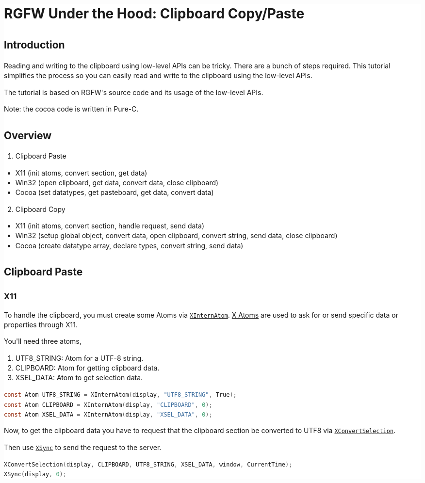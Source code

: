 # RGFW Under the Hood: Clipboard Copy/Paste
## Introduction
Reading and writing to the clipboard using low-level APIs can be tricky. There are a bunch of steps required. This tutorial simplifies the process so you can easily read and write to the clipboard using the low-level APIs.

The tutorial is based on RGFW's source code and its usage of the low-level APIs.

Note: the cocoa code is written in Pure-C. 

## Overview

1) Clipboard Paste 
- X11 (init atoms, convert section, get data)
- Win32 (open clipboard, get data, convert data, close clipboard)
- Cocoa (set datatypes, get pasteboard, get data, convert data)


2) Clipboard Copy
- X11 (init atoms, convert section, handle request, send data)
- Win32 (setup global object, convert data, open clipboard, convert string, send data, close clipboard)
- Cocoa (create datatype array, declare types, convert string, send data)

## Clipboard Paste

### X11

To handle the clipboard, you must create some Atoms via [`XInternAtom`](https://www.x.org/releases/X11R7.5/doc/man/man3/XInternAtom.3.html).
[X Atoms](https://tronche.com/gui/x/xlib/window-information/properties-and-atoms.html) are used to ask for or send specific data or properties through X11. 

You'll need three atoms, 

1) UTF8_STRING: Atom for a UTF-8 string.
2) CLIPBOARD: Atom for getting clipboard data.
3) XSEL_DATA: Atom to get selection data.

```c
const Atom UTF8_STRING = XInternAtom(display, "UTF8_STRING", True);
const Atom CLIPBOARD = XInternAtom(display, "CLIPBOARD", 0);
const Atom XSEL_DATA = XInternAtom(display, "XSEL_DATA", 0);
```

Now, to get the clipboard data you have to request that the clipboard section be converted to UTF8 via [`XConvertSelection`](https://tronche.com/gui/x/xlib/window-information/XConvertSelection.html).

Then use [`XSync`](https://www.x.org/releases/X11R7.5/doc/man/man3/XSync.3.html) to send the request to the server. 

```c
XConvertSelection(display, CLIPBOARD, UTF8_STRING, XSEL_DATA, window, CurrentTime);
XSync(display, 0);
```
